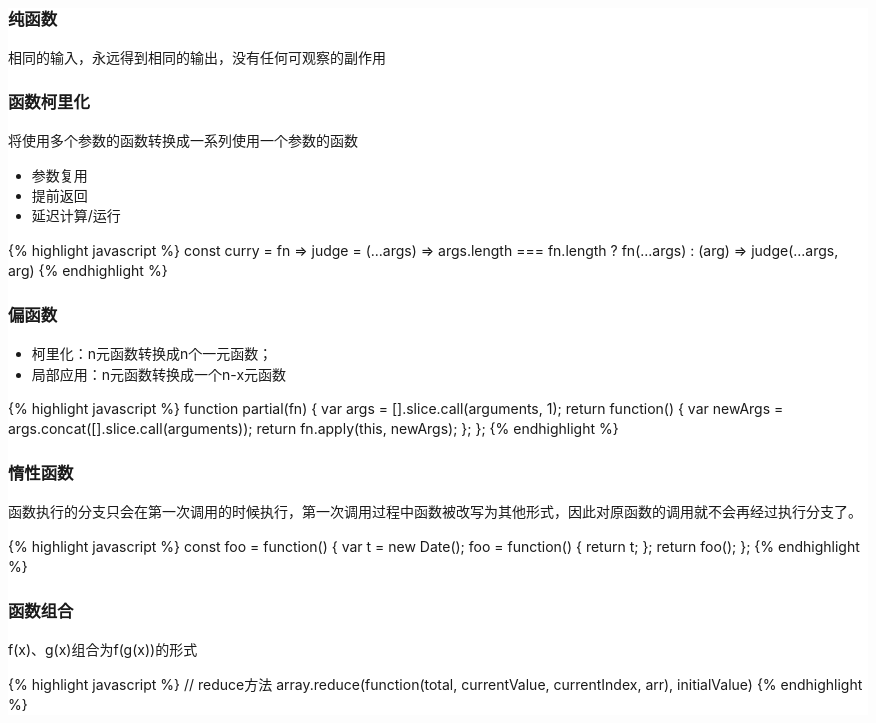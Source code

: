 ### 纯函数

相同的输入，永远得到相同的输出，没有任何可观察的副作用

### 函数柯里化

将使用多个参数的函数转换成一系列使用一个参数的函数

- 参数复用
- 提前返回
- 延迟计算/运行

{% highlight javascript %}
const curry = fn =>
  judge = (...args) =>
    args.length === fn.length
      ? fn(...args)
      : (arg) => judge(...args, arg)
{% endhighlight %}

### 偏函数

  - 柯里化：n元函数转换成n个一元函数；
  - 局部应用：n元函数转换成一个n-x元函数

{% highlight javascript %}
function partial(fn) {
  var args = [].slice.call(arguments, 1);
  return function() {
    var newArgs = args.concat([].slice.call(arguments));
    return fn.apply(this, newArgs);
  };
};
{% endhighlight %}

### 惰性函数

函数执行的分支只会在第一次调用的时候执行，第一次调用过程中函数被改写为其他形式，因此对原函数的调用就不会再经过执行分支了。

{% highlight javascript %}
const foo = function() {
  var t = new Date();
  foo = function() {
    return t;
  };
  return foo();
}; 
{% endhighlight %}

### 函数组合

f(x)、g(x)组合为f(g(x))的形式

{% highlight javascript %}
// reduce方法
array.reduce(function(total, currentValue, currentIndex, arr), initialValue)
{% endhighlight %}
